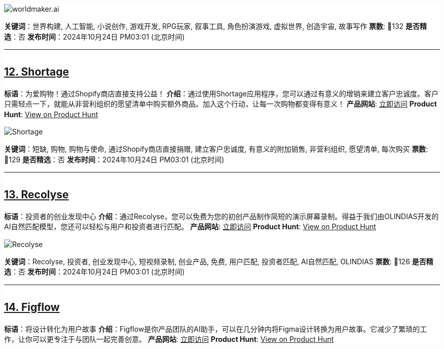 ![worldmaker.ai](https://ph-files.imgix.net/8b7691b3-11bd-4adc-b779-6843fe23cfae.png?auto=format&fit=crop&frame=1&h=512&w=1024)

**关键词**：世界构建, 人工智能, 小说创作, 游戏开发, RPG玩家, 叙事工具, 角色扮演游戏, 虚拟世界, 创造宇宙, 故事写作
**票数**: 🔺132
**是否精选**：否
**发布时间**：2024年10月24日 PM03:01 (北京时间)

---

## [12. Shortage](https://www.producthunt.com/posts/shortage?utm_campaign=producthunt-api&utm_medium=api-v2&utm_source=Application%3A+daily+ph+%28ID%3A+133301%29)
**标语**：为爱购物！通过Shopify商店直接支持公益！
**介绍**：通过使用Shortage应用程序，您可以通过有意义的增销来建立客户忠诚度。客户只需轻点一下，就能从非营利组织的愿望清单中购买额外商品。加入这个行动，让每一次购物都变得有意义！
**产品网站**: [立即访问](https://www.producthunt.com/r/V74QUAQO4AA6S6?utm_campaign=producthunt-api&utm_medium=api-v2&utm_source=Application%3A+daily+ph+%28ID%3A+133301%29)
**Product Hunt**: [View on Product Hunt](https://www.producthunt.com/posts/shortage?utm_campaign=producthunt-api&utm_medium=api-v2&utm_source=Application%3A+daily+ph+%28ID%3A+133301%29)

![Shortage](https://ph-files.imgix.net/e02f98a0-9707-4277-a5e8-15c36b89e17e.png?auto=format&fit=crop&frame=1&h=512&w=1024)

**关键词**：短缺, 购物, 购物与使命, 通过Shopify商店直接捐赠, 建立客户忠诚度, 有意义的附加销售, 非营利组织, 愿望清单, 每次购买
**票数**: 🔺129
**是否精选**：否
**发布时间**：2024年10月24日 PM03:01 (北京时间)

---

## [13. Recolyse](https://www.producthunt.com/posts/recolyse?utm_campaign=producthunt-api&utm_medium=api-v2&utm_source=Application%3A+daily+ph+%28ID%3A+133301%29)
**标语**：投资者的创业发现中心
**介绍**：通过Recolyse，您可以免费为您的初创产品制作简短的演示屏幕录制。得益于我们由OLINDIAS开发的AI自然匹配模型，您还可以轻松与用户和投资者进行匹配。
**产品网站**: [立即访问](https://www.producthunt.com/r/2M3NDDQNOYQGEO?utm_campaign=producthunt-api&utm_medium=api-v2&utm_source=Application%3A+daily+ph+%28ID%3A+133301%29)
**Product Hunt**: [View on Product Hunt](https://www.producthunt.com/posts/recolyse?utm_campaign=producthunt-api&utm_medium=api-v2&utm_source=Application%3A+daily+ph+%28ID%3A+133301%29)

![Recolyse](https://ph-files.imgix.net/a8966d29-4d18-471e-93dd-2846540975b3.png?auto=format&fit=crop&frame=1&h=512&w=1024)

**关键词**：Recolyse, 投资者, 创业发现中心, 短视频录制, 创业产品, 免费, 用户匹配, 投资者匹配, AI自然匹配, OLINDIAS
**票数**: 🔺126
**是否精选**：否
**发布时间**：2024年10月24日 PM03:01 (北京时间)

---

## [14. Figflow](https://www.producthunt.com/posts/figflow?utm_campaign=producthunt-api&utm_medium=api-v2&utm_source=Application%3A+daily+ph+%28ID%3A+133301%29)
**标语**：将设计转化为用户故事
**介绍**：Figflow是你产品团队的AI助手，可以在几分钟内将Figma设计转换为用户故事。它减少了繁琐的工作，让你可以更专注于与团队一起完善创意。
**产品网站**: [立即访问](https://www.producthunt.com/r/3QM6FTPSKSCEBN?utm_campaign=producthunt-api&utm_medium=api-v2&utm_source=Application%3A+daily+ph+%28ID%3A+133301%29)
**Product Hunt**: [View on Product Hunt](https://www.producthunt.com/posts/figflow?utm_campaign=producthunt-api&utm_medium=api-v2&utm_source=Application%3A+daily+ph+%28ID%3A+133301%29)
